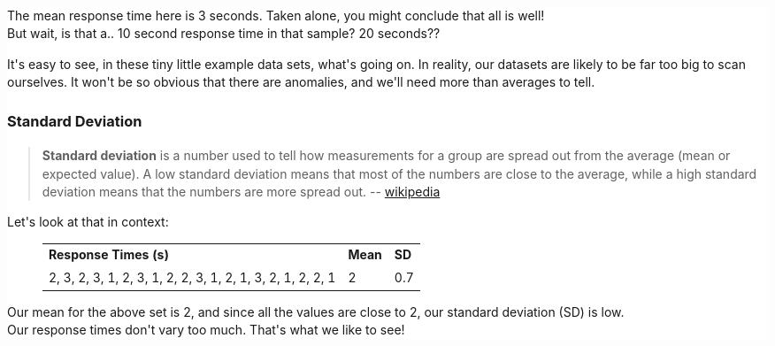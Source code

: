 The mean response time here is 3 seconds. Taken alone, you might conclude that all is well! <br/> But wait, is that a.. 10 second response time in that sample? 20 seconds?? 

It's easy to see, in these tiny little example data sets, what's going on. In reality, our datasets are likely to be far too big to scan ourselves. 
It won't be so obvious that there are anomalies, and we'll need more than averages to tell. 

<note-illustration-image
    src="gatling-ii/average2.png"
    alt="An illustration showing: Another waiter points out that they had one customer who had to wait an hour."
    caption="Figure 6: Another waiter points out that they had one customer who had to wait an hour.">
</note-illustration-image>

### Standard Deviation

> **Standard deviation** is a number used to tell how measurements for a group are spread out from the average (mean or expected value). 
> A low standard deviation means that most of the numbers are close to the average, while a high standard deviation means that the numbers are more spread out. 
> -- [wikipedia](https://simple.wikipedia.org/wiki/Standard_deviation)

<note-illustration-image
    src="gatling-ii/average3.png"
    alt="An illustration showing: The head waiter wonders how they can determine whether the average of 10 minutes represents the typical experience for their customers."
    caption="Figure 7: The head waiter wonders how they can determine whether the average of 10 minutes represents the typical experience for their customers.">
</note-illustration-image>

<spacer height="2"></spacer>

Let's look at that in context: 

<figure>
    <table>
        <tbody>
            <tr>
                <td><strong>Response Times (s)</strong> </td>
                <td><strong>Mean</strong></td>
                <td><strong>SD</strong></td>
            </tr>
            <tr>
                <td> 2, 3, 2, 3, 1, 2, 3, 1, 2, 2, 3, 1, 2, 1, 3, 2, 1, 2, 2, 1 </td>
                <td>2</td>
                <td>0.7</td>
            </tr>
        </tbody>
    </table>
</figure>

Our mean for the above set is 2, and since all the values are close to 2, our standard deviation (SD) is low. <br/>
Our response times don't vary too much. That's what we like to see!
